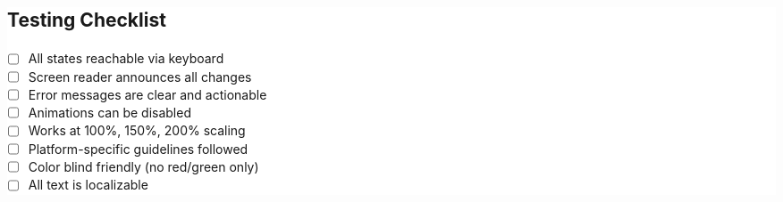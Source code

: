 ## Testing Checklist

- [ ] All states reachable via keyboard
- [ ] Screen reader announces all changes
- [ ] Error messages are clear and actionable
- [ ] Animations can be disabled
- [ ] Works at 100%, 150%, 200% scaling
- [ ] Platform-specific guidelines followed
- [ ] Color blind friendly (no red/green only)
- [ ] All text is localizable
